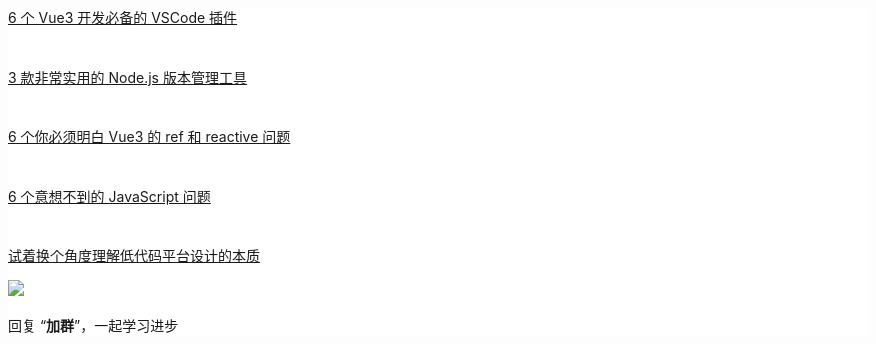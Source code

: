 #

[6 个 Vue3 开发必备的 VSCode 插件](http://mp.weixin.qq.com/s?__biz=MjM5MDc4MzgxNA==&mid=2458467984&idx=1&sn=f9f71530f15124fe44cd22eff3170981&chksm=b1c21eb986b597af806837a37b87b1e8bc06b26b16af578deddd8bb503a768f78f5a7acdb909&scene=21#wechat_redirect)

#

[3 款非常实用的 Node.js 版本管理工具](http://mp.weixin.qq.com/s?__biz=MjM5MDc4MzgxNA==&mid=2458467880&idx=1&sn=ca7e12574d88a6b36ccfd47d9ddc7a4f&chksm=b1c21e0186b5971758792950721938b4a4efbc3024b0b01965c25a4ea73ec838767783ade6ea&scene=21#wechat_redirect)

#

[6 个你必须明白 Vue3 的 ref 和 reactive 问题](http://mp.weixin.qq.com/s?__biz=MjM5MDc4MzgxNA==&mid=2458467756&idx=1&sn=902e85685a50ba7cdc75e410e10b9718&chksm=b1c21d8586b5949326c8836132b20dc4294af449473b6db4592cbfd00788345534a07d77fa6d&scene=21#wechat_redirect)

#

[6 个意想不到的 JavaScript 问题](http://mp.weixin.qq.com/s?__biz=MjM5MDc4MzgxNA==&mid=2458467612&idx=1&sn=44ea5238a6500f44a47ea316c634bcf6&chksm=b1c21d3586b594237333a306f00353fba450514076e54ac32df7485ae358d0cefb25a6c1f329&scene=21#wechat_redirect)

#

[试着换个角度理解低代码平台设计的本质](http://mp.weixin.qq.com/s?__biz=MjM5MDc4MzgxNA==&mid=2458467471&idx=2&sn=7990678e19544372ff43b5a84f491337&chksm=b1c21ca686b595b07b097c764f9304887282d737b4dd0a2634c47b25c8f223c785a6c8714382&scene=21#wechat_redirect)

![](https://mmbiz.qpic.cn/mmbiz_gif/dy9CXeZLlCXukR16d8fyyeJ4icloLCW0cvbCvibfaBxbY22lN51mYaLeKictjOeobKmxCVfb3AwIZ3t6eKicIicTtow/640?wx_fmt=gif)

回复 “**加群**”，一起学习进步